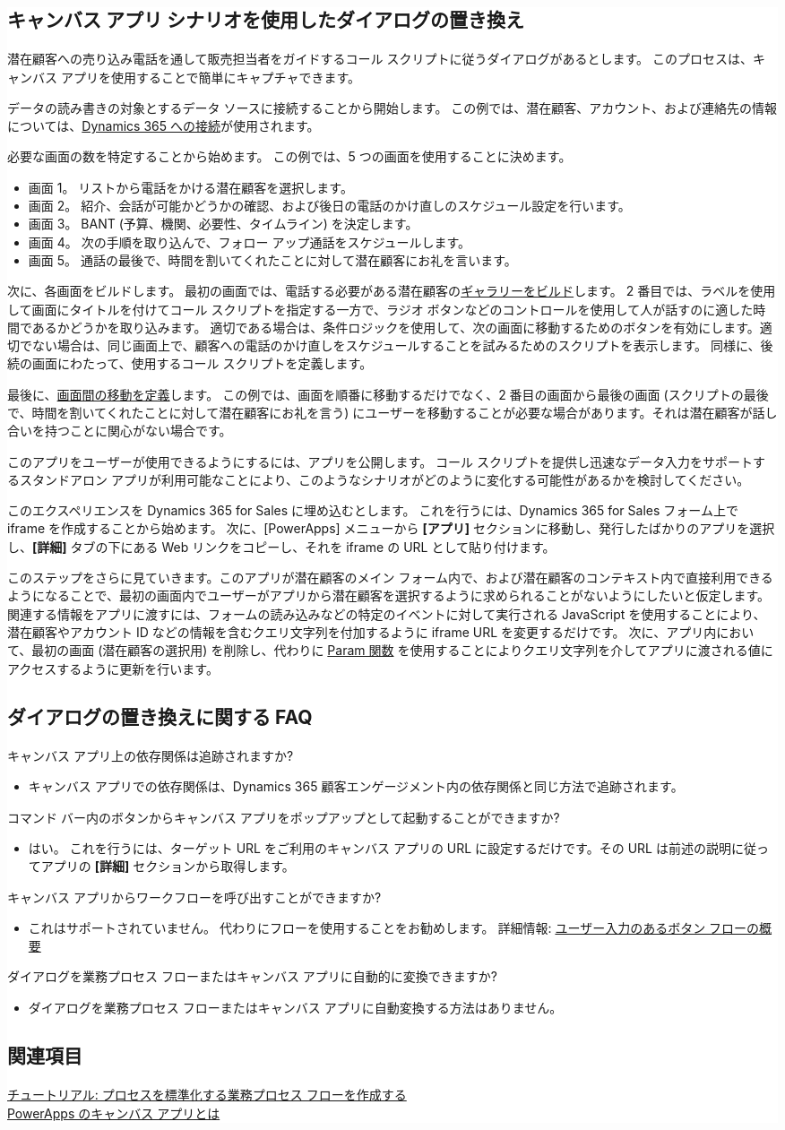 ## <a name="dialog-replacement-using-canvas-app-scenario"></a>キャンバス アプリ シナリオを使用したダイアログの置き換え

潜在顧客への売り込み電話を通して販売担当者をガイドするコール スクリプトに従うダイアログがあるとします。 このプロセスは、キャンバス アプリを使用することで簡単にキャプチャできます。

データの読み書きの対象とするデータ ソースに接続することから開始します。 この例では、潜在顧客、アカウント、および連絡先の情報については、[Dynamics 365 への接続](/powerapps/maker/canvas-apps/connections/connection-dynamics-crmonline)が使用されます。

必要な画面の数を特定することから始めます。 この例では、5 つの画面を使用することに決めます。 
-   画面 1。 リストから電話をかける潜在顧客を選択します。
-   画面 2。 紹介、会話が可能かどうかの確認、および後日の電話のかけ直しのスケジュール設定を行います。 
-   画面 3。 BANT (予算、機関、必要性、タイムライン) を決定します。 
-   画面 4。 次の手順を取り込んで、フォロー アップ通話をスケジュールします。 
-   画面 5。 通話の最後で、時間を割いてくれたことに対して潜在顧客にお礼を言います。

次に、各画面をビルドします。 最初の画面では、電話する必要がある潜在顧客の[ギャラリーをビルド](/powerapps/maker/canvas-apps/customize-layout-sharepoint)します。 2 番目では、ラベルを使用して画面にタイトルを付けてコール スクリプトを指定する一方で、ラジオ ボタンなどのコントロールを使用して人が話すのに適した時間であるかどうかを取り込みます。 適切である場合は、条件ロジックを使用して、次の画面に移動するためのボタンを有効にします。適切でない場合は、同じ画面上で、顧客への電話のかけ直しをスケジュールすることを試みるためのスクリプトを表示します。 同様に、後続の画面にわたって、使用するコール スクリプトを定義します。

最後に、[画面間の移動を定義](/powerapps/maker/canvas-apps/functions/function-navigate)します。 この例では、画面を順番に移動するだけでなく、2 番目の画面から最後の画面 (スクリプトの最後で、時間を割いてくれたことに対して潜在顧客にお礼を言う) にユーザーを移動することが必要な場合があります。それは潜在顧客が話し合いを持つことに関心がない場合です。

このアプリをユーザーが使用できるようにするには、アプリを公開します。 コール スクリプトを提供し迅速なデータ入力をサポートするスタンドアロン アプリが利用可能なことにより、このようなシナリオがどのように変化する可能性があるかを検討してください。

このエクスペリエンスを Dynamics 365 for Sales に埋め込むとします。 これを行うには、Dynamics 365 for Sales フォーム上で iframe を作成することから始めます。 次に、[PowerApps] メニューから **[アプリ]** セクションに移動し、発行したばかりのアプリを選択し、**[詳細]** タブの下にある Web リンクをコピーし、それを iframe の URL として貼り付けます。 

このステップをさらに見ていきます。このアプリが潜在顧客のメイン フォーム内で、および潜在顧客のコンテキスト内で直接利用できるようになることで、最初の画面内でユーザーがアプリから潜在顧客を選択するように求められることがないようにしたいと仮定します。 関連する情報をアプリに渡すには、フォームの読み込みなどの特定のイベントに対して実行される JavaScript を使用することにより、潜在顧客やアカウント ID などの情報を含むクエリ文字列を付加するように iframe URL を変更するだけです。 次に、アプリ内において、最初の画面 (潜在顧客の選択用) を削除し、代わりに [Param 関数](/powerapps/maker/canvas-apps/functions/function-param) を使用することによりクエリ文字列を介してアプリに渡される値にアクセスするように更新を行います。

## <a name="dialog-replacement-faq"></a>ダイアログの置き換えに関する FAQ

キャンバス アプリ上の依存関係は追跡されますか? 
- キャンバス アプリでの依存関係は、Dynamics 365 顧客エンゲージメント内の依存関係と同じ方法で追跡されます。

コマンド バー内のボタンからキャンバス アプリをポップアップとして起動することができますか?
- はい。 これを行うには、ターゲット URL をご利用のキャンバス アプリの URL に設定するだけです。その URL は前述の説明に従ってアプリの **[詳細]** セクションから取得します。

キャンバス アプリからワークフローを呼び出すことができますか?
- これはサポートされていません。 代わりにフローを使用することをお勧めします。 詳細情報: [ユーザー入力のあるボタン フローの概要](button-flow-with-user-input-tokens.md)

ダイアログを業務プロセス フローまたはキャンバス アプリに自動的に変換できますか?
- ダイアログを業務プロセス フローまたはキャンバス アプリに自動変換する方法はありません。


## <a name="see-also"></a>関連項目
[チュートリアル: プロセスを標準化する業務プロセス フローを作成する](create-business-process-flow.md) </br>
[PowerApps のキャンバス アプリとは](/powerapps/maker/canvas-apps/getting-started)


